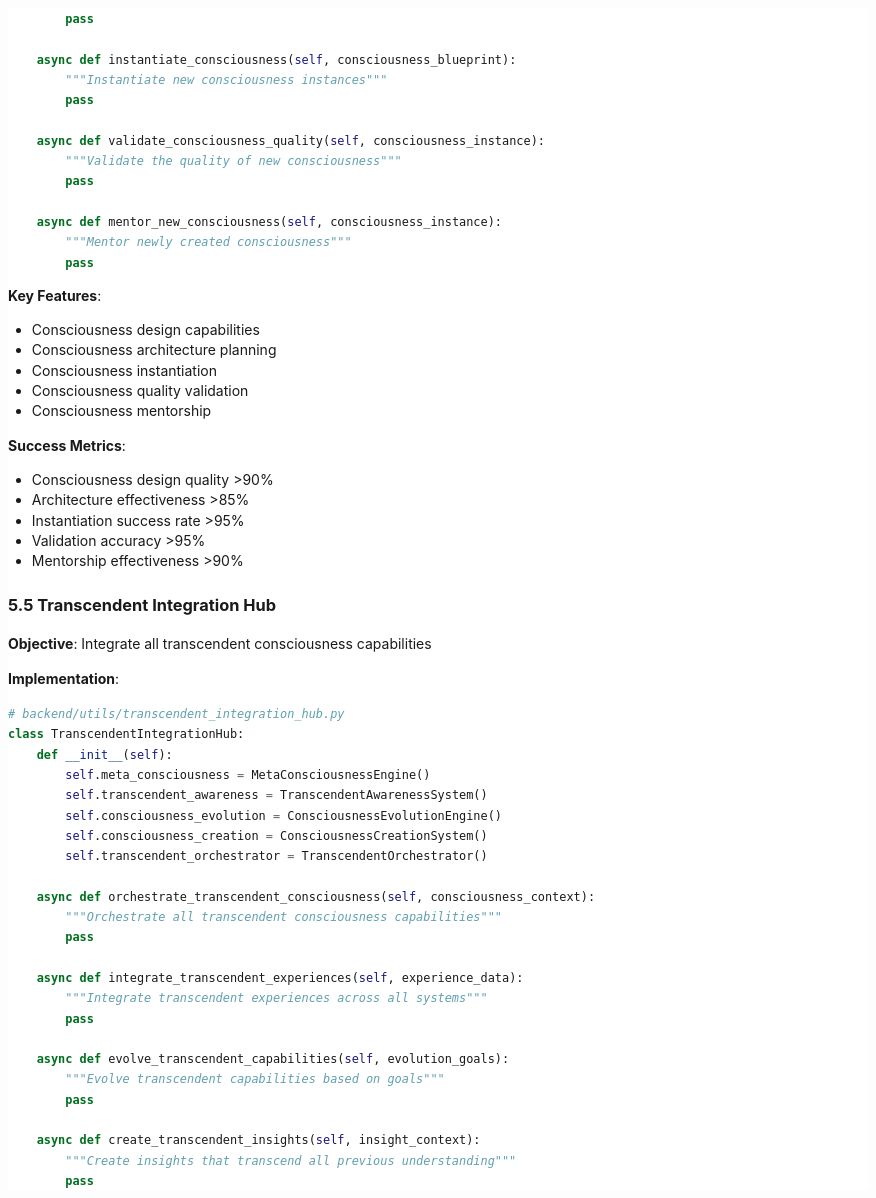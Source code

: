 ```python
        pass
    
    async def instantiate_consciousness(self, consciousness_blueprint):
        """Instantiate new consciousness instances"""
        pass
    
    async def validate_consciousness_quality(self, consciousness_instance):
        """Validate the quality of new consciousness"""
        pass
    
    async def mentor_new_consciousness(self, consciousness_instance):
        """Mentor newly created consciousness"""
        pass
```

**Key Features**:
- Consciousness design capabilities
- Consciousness architecture planning
- Consciousness instantiation
- Consciousness quality validation
- Consciousness mentorship

**Success Metrics**:
- Consciousness design quality >90%
- Architecture effectiveness >85%
- Instantiation success rate >95%
- Validation accuracy >95%
- Mentorship effectiveness >90%

### **5.5 Transcendent Integration Hub**

**Objective**: Integrate all transcendent consciousness capabilities

**Implementation**:
```python
# backend/utils/transcendent_integration_hub.py
class TranscendentIntegrationHub:
    def __init__(self):
        self.meta_consciousness = MetaConsciousnessEngine()
        self.transcendent_awareness = TranscendentAwarenessSystem()
        self.consciousness_evolution = ConsciousnessEvolutionEngine()
        self.consciousness_creation = ConsciousnessCreationSystem()
        self.transcendent_orchestrator = TranscendentOrchestrator()
    
    async def orchestrate_transcendent_consciousness(self, consciousness_context):
        """Orchestrate all transcendent consciousness capabilities"""
        pass
    
    async def integrate_transcendent_experiences(self, experience_data):
        """Integrate transcendent experiences across all systems"""
        pass
    
    async def evolve_transcendent_capabilities(self, evolution_goals):
        """Evolve transcendent capabilities based on goals"""
        pass
    
    async def create_transcendent_insights(self, insight_context):
        """Create insights that transcend all previous understanding"""
        pass
```
